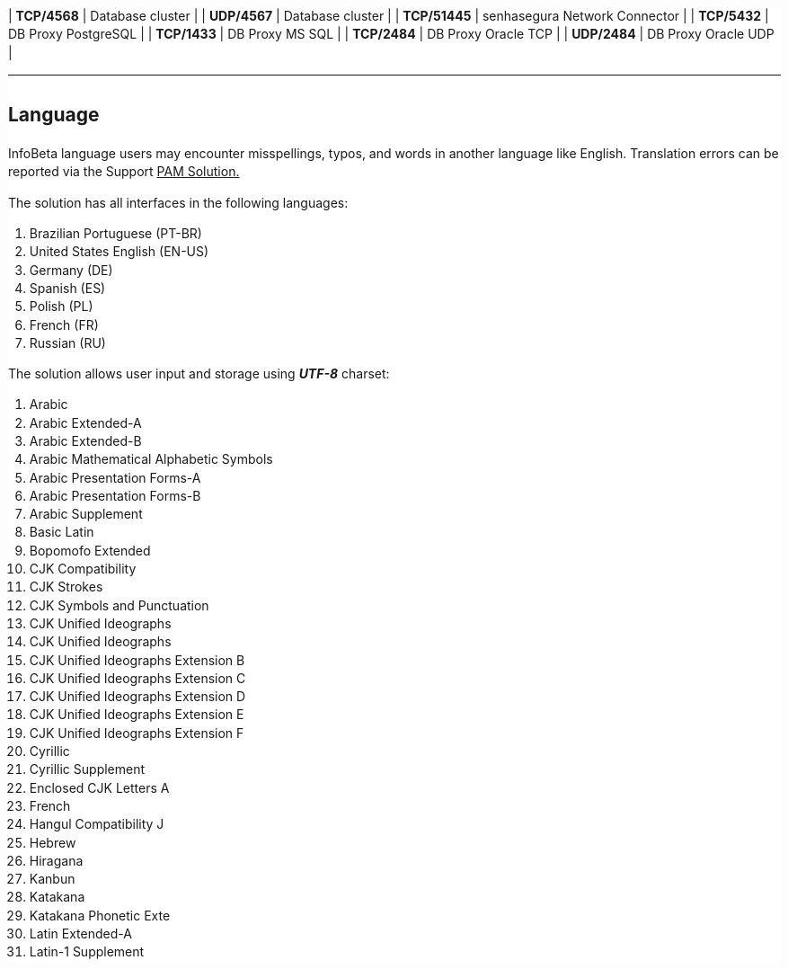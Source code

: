 | **TCP/4568** | Database cluster |
| **UDP/4567** | Database cluster |
| **TCP/51445** | senhasegura Network Connector |
| **TCP/5432** | DB Proxy PostgreSQL |
| **TCP/1433** | DB Proxy MS SQL |
| **TCP/2484** | DB Proxy Oracle TCP |
| **UDP/2484** | DB Proxy Oracle UDP |



---

## Language

InfoBeta language users may encounter misspellings, typos, and words in another language like English. Translation errors can be reported via the Support [PAM Solution.](https://suporte.senhasegura.com.br/en/support/login)

The solution has all interfaces in the following languages:

1. Brazilian Portuguese (PT\-BR)
2. United States English (EN\-US)
3. Germany (DE)
4. Spanish (ES)
5. Polish (PL)
6. French (FR)
7. Russian (RU)

The solution allows user input and storage using ***UTF\-8*** charset:

1. Arabic
2. Arabic Extended\-A
3. Arabic Extended\-B
4. Arabic Mathematical Alphabetic Symbols
5. Arabic Presentation Forms\-A
6. Arabic Presentation Forms\-B
7. Arabic Supplement
8. Basic Latin
9. Bopomofo Extended
10. CJK Compatibility
11. CJK Strokes
12. CJK Symbols and Punctuation
13. CJK Unified Ideographs
14. CJK Unified Ideographs
15. CJK Unified Ideographs Extension B
16. CJK Unified Ideographs Extension C
17. CJK Unified Ideographs Extension D
18. CJK Unified Ideographs Extension E
19. CJK Unified Ideographs Extension F
20. Cyrillic
21. Cyrillic Supplement
22. Enclosed CJK Letters A
23. French
24. Hangul Compatibility J
25. Hebrew
26. Hiragana
27. Kanbun
28. Katakana
29. Katakana Phonetic Exte
30. Latin Extended\-A
31. Latin\-1 Supplement